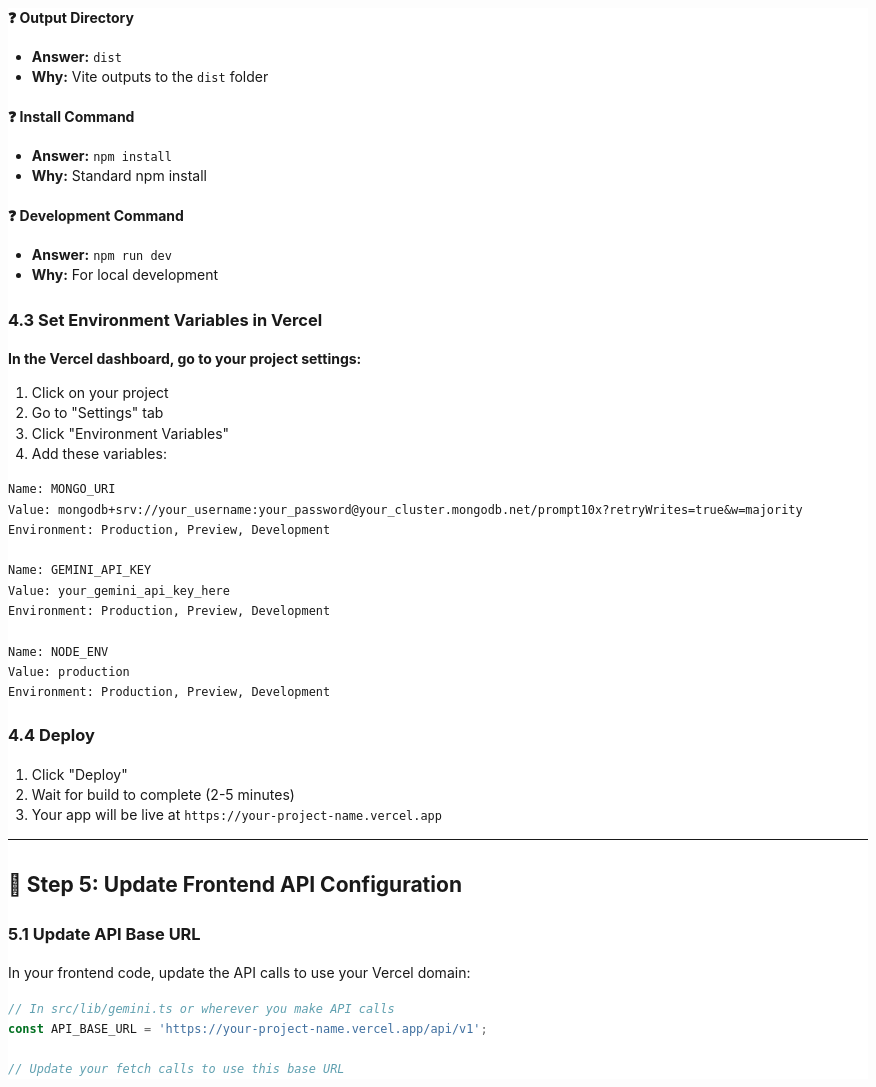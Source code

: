 #### ❓ **Output Directory**
- **Answer:** `dist`
- **Why:** Vite outputs to the `dist` folder

#### ❓ **Install Command**
- **Answer:** `npm install`
- **Why:** Standard npm install

#### ❓ **Development Command**
- **Answer:** `npm run dev`
- **Why:** For local development

### 4.3 Set Environment Variables in Vercel

**In the Vercel dashboard, go to your project settings:**

1. Click on your project
2. Go to "Settings" tab
3. Click "Environment Variables"
4. Add these variables:

```
Name: MONGO_URI
Value: mongodb+srv://your_username:your_password@your_cluster.mongodb.net/prompt10x?retryWrites=true&w=majority
Environment: Production, Preview, Development

Name: GEMINI_API_KEY
Value: your_gemini_api_key_here
Environment: Production, Preview, Development

Name: NODE_ENV
Value: production
Environment: Production, Preview, Development
```

### 4.4 Deploy
1. Click "Deploy"
2. Wait for build to complete (2-5 minutes)
3. Your app will be live at `https://your-project-name.vercel.app`

---

## 🔧 Step 5: Update Frontend API Configuration

### 5.1 Update API Base URL
In your frontend code, update the API calls to use your Vercel domain:

```typescript
// In src/lib/gemini.ts or wherever you make API calls
const API_BASE_URL = 'https://your-project-name.vercel.app/api/v1';

// Update your fetch calls to use this base URL
```
